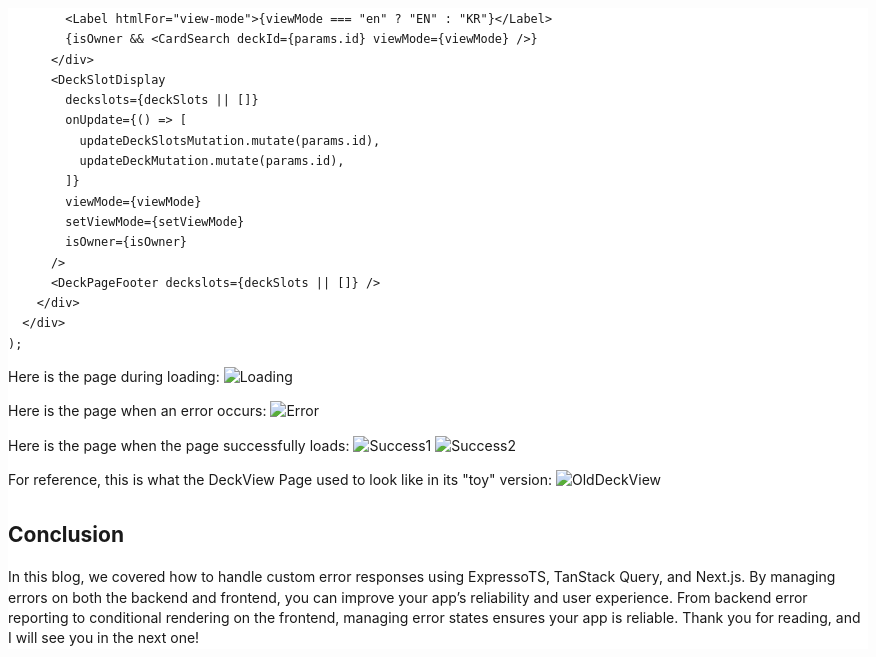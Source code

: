 ```tsx
        <Label htmlFor="view-mode">{viewMode === "en" ? "EN" : "KR"}</Label>
        {isOwner && <CardSearch deckId={params.id} viewMode={viewMode} />}
      </div>
      <DeckSlotDisplay
        deckslots={deckSlots || []}
        onUpdate={() => [
          updateDeckSlotsMutation.mutate(params.id),
          updateDeckMutation.mutate(params.id),
        ]}
        viewMode={viewMode}
        setViewMode={setViewMode}
        isOwner={isOwner}
      />
      <DeckPageFooter deckslots={deckSlots || []} />
    </div>
  </div>
);
```

Here is the page during loading:
![Loading](/images/blog/expressots-error-handling-blog/loading.PNG)

Here is the page when an error occurs:
![Error](/images/blog/expressots-error-handling-blog/error.PNG)

Here is the page when the page successfully loads:
![Success1](/images/blog/expressots-error-handling-blog/success1.PNG)
![Success2](/images/blog/expressots-error-handling-blog/success2.PNG)

For reference, this is what the DeckView Page used to look like in its "toy" version:
![OldDeckView](/images/blog/cookiedeck-toy-blog/deck_view.PNG)

<a id="conclusion"></a>

## Conclusion

In this blog, we covered how to handle custom error responses using ExpressoTS, TanStack Query, and Next.js. By managing errors on both the backend and frontend, you can improve your app’s reliability and user experience. From backend error reporting to conditional rendering on the frontend, managing error states ensures your app is reliable. Thank you for reading, and I will see you in the next one!
